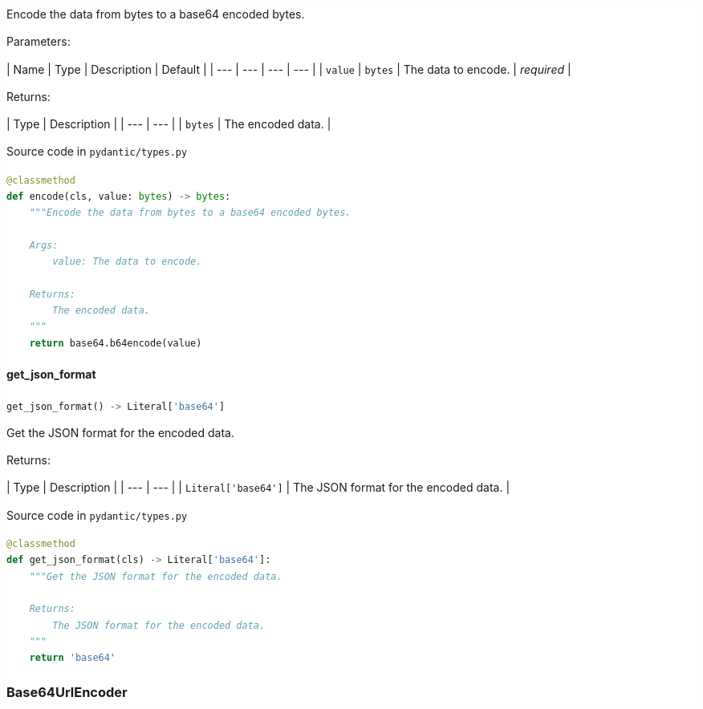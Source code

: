 Encode the data from bytes to a base64 encoded bytes.

Parameters:

| Name | Type | Description | Default | | --- | --- | --- | --- | | `value` | `bytes` | The data to encode. | *required* |

Returns:

| Type | Description | | --- | --- | | `bytes` | The encoded data. |

Source code in `pydantic/types.py`

```python
@classmethod
def encode(cls, value: bytes) -> bytes:
    """Encode the data from bytes to a base64 encoded bytes.

    Args:
        value: The data to encode.

    Returns:
        The encoded data.
    """
    return base64.b64encode(value)

```

#### get_json_format

```python
get_json_format() -> Literal['base64']

```

Get the JSON format for the encoded data.

Returns:

| Type | Description | | --- | --- | | `Literal['base64']` | The JSON format for the encoded data. |

Source code in `pydantic/types.py`

```python
@classmethod
def get_json_format(cls) -> Literal['base64']:
    """Get the JSON format for the encoded data.

    Returns:
        The JSON format for the encoded data.
    """
    return 'base64'

```

### Base64UrlEncoder
